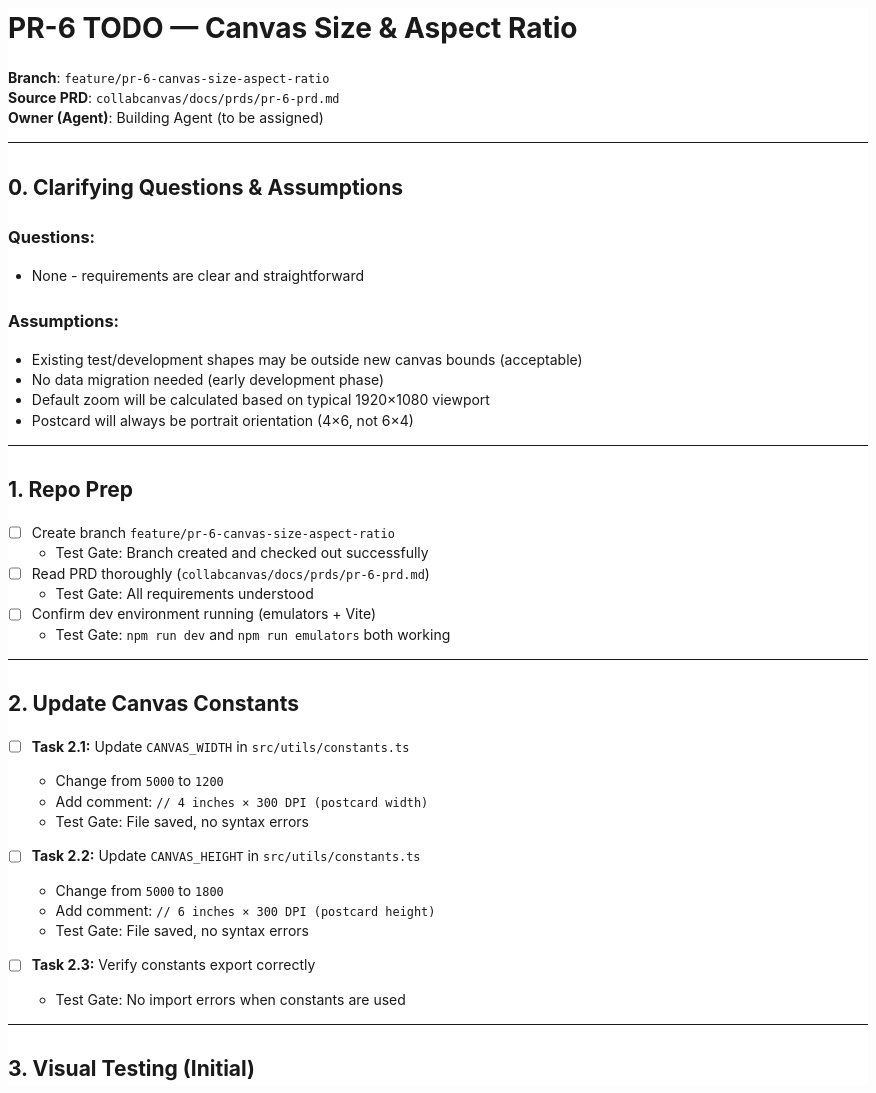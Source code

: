 # PR-6 TODO — Canvas Size & Aspect Ratio

**Branch**: `feature/pr-6-canvas-size-aspect-ratio`  
**Source PRD**: `collabcanvas/docs/prds/pr-6-prd.md`  
**Owner (Agent)**: Building Agent (to be assigned)

---

## 0. Clarifying Questions & Assumptions

### Questions:
- None - requirements are clear and straightforward

### Assumptions:
- Existing test/development shapes may be outside new canvas bounds (acceptable)
- No data migration needed (early development phase)
- Default zoom will be calculated based on typical 1920×1080 viewport
- Postcard will always be portrait orientation (4×6, not 6×4)

---

## 1. Repo Prep

- [ ] Create branch `feature/pr-6-canvas-size-aspect-ratio`
  - Test Gate: Branch created and checked out successfully
- [ ] Read PRD thoroughly (`collabcanvas/docs/prds/pr-6-prd.md`)
  - Test Gate: All requirements understood
- [ ] Confirm dev environment running (emulators + Vite)
  - Test Gate: `npm run dev` and `npm run emulators` both working

---

## 2. Update Canvas Constants

- [ ] **Task 2.1:** Update `CANVAS_WIDTH` in `src/utils/constants.ts`
  - Change from `5000` to `1200`
  - Add comment: `// 4 inches × 300 DPI (postcard width)`
  - Test Gate: File saved, no syntax errors

- [ ] **Task 2.2:** Update `CANVAS_HEIGHT` in `src/utils/constants.ts`
  - Change from `5000` to `1800`
  - Add comment: `// 6 inches × 300 DPI (postcard height)`
  - Test Gate: File saved, no syntax errors

- [ ] **Task 2.3:** Verify constants export correctly
  - Test Gate: No import errors when constants are used

---

## 3. Visual Testing (Initial)
